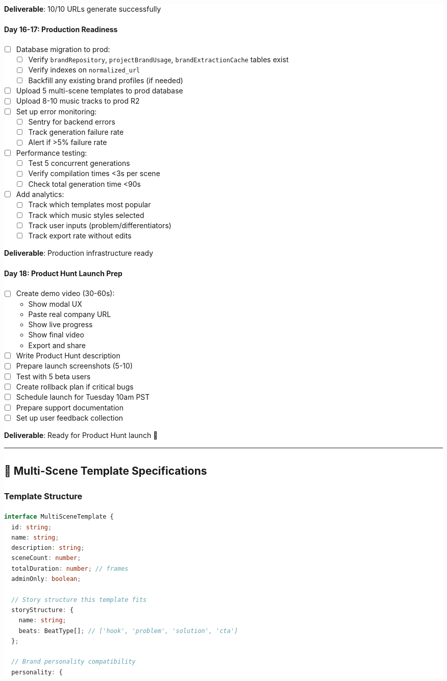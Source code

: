 **Deliverable**: 10/10 URLs generate successfully

#### Day 16-17: Production Readiness
- [ ] Database migration to prod:
  - [ ] Verify `brandRepository`, `projectBrandUsage`, `brandExtractionCache` tables exist
  - [ ] Verify indexes on `normalized_url`
  - [ ] Backfill any existing brand profiles (if needed)
- [ ] Upload 5 multi-scene templates to prod database
- [ ] Upload 8-10 music tracks to prod R2
- [ ] Set up error monitoring:
  - [ ] Sentry for backend errors
  - [ ] Track generation failure rate
  - [ ] Alert if >5% failure rate
- [ ] Performance testing:
  - [ ] Test 5 concurrent generations
  - [ ] Verify compilation times <3s per scene
  - [ ] Check total generation time <90s
- [ ] Add analytics:
  - [ ] Track which templates most popular
  - [ ] Track which music styles selected
  - [ ] Track user inputs (problem/differentiators)
  - [ ] Track export rate without edits

**Deliverable**: Production infrastructure ready

#### Day 18: Product Hunt Launch Prep
- [ ] Create demo video (30-60s):
  - Show modal UX
  - Paste real company URL
  - Show live progress
  - Show final video
  - Export and share
- [ ] Write Product Hunt description
- [ ] Prepare launch screenshots (5-10)
- [ ] Test with 5 beta users
- [ ] Create rollback plan if critical bugs
- [ ] Schedule launch for Tuesday 10am PST
- [ ] Prepare support documentation
- [ ] Set up user feedback collection

**Deliverable**: Ready for Product Hunt launch 🚀

---

## 🎨 Multi-Scene Template Specifications

### Template Structure

```typescript
interface MultiSceneTemplate {
  id: string;
  name: string;
  description: string;
  sceneCount: number;
  totalDuration: number; // frames
  adminOnly: boolean;

  // Story structure this template fits
  storyStructure: {
    name: string;
    beats: BeatType[]; // ['hook', 'problem', 'solution', 'cta']
  };

  // Brand personality compatibility
  personality: {
```